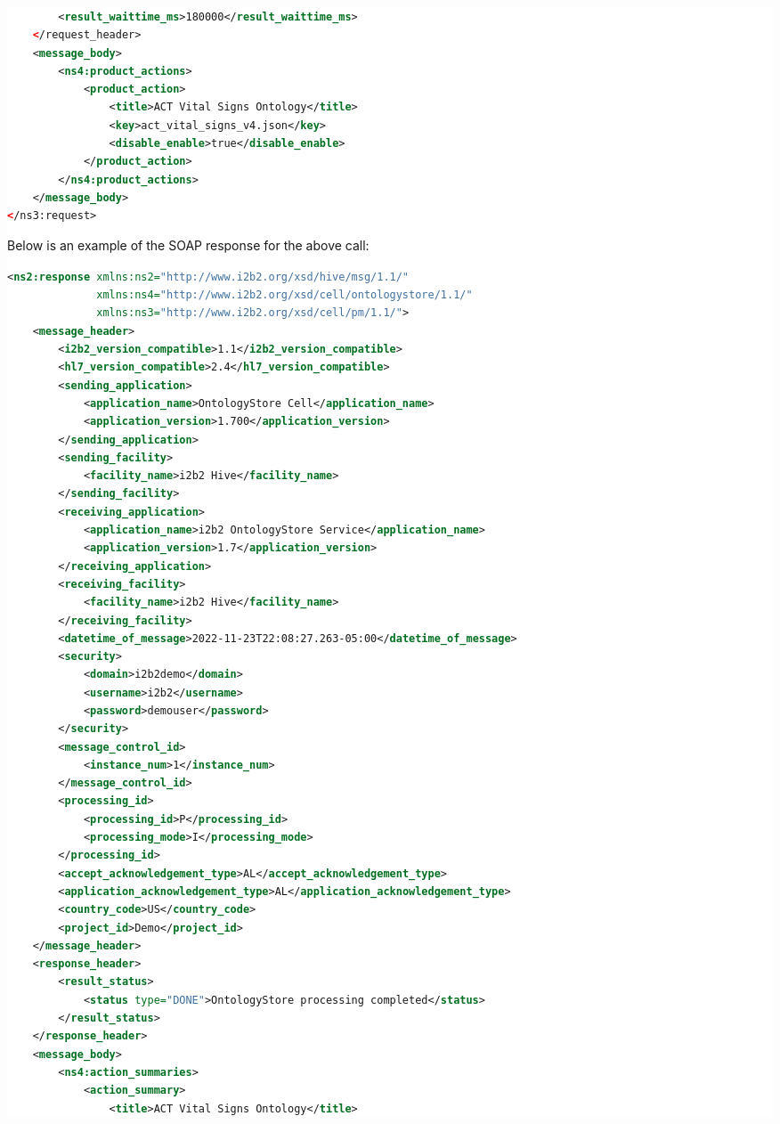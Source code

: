 ```xml
        <result_waittime_ms>180000</result_waittime_ms>
    </request_header>
    <message_body>
        <ns4:product_actions>
            <product_action>
                <title>ACT Vital Signs Ontology</title>
                <key>act_vital_signs_v4.json</key>
                <disable_enable>true</disable_enable>
            </product_action>
        </ns4:product_actions>
    </message_body>
</ns3:request>
```

Below is an example of the SOAP response for the above call:

```xml
<ns2:response xmlns:ns2="http://www.i2b2.org/xsd/hive/msg/1.1/"
              xmlns:ns4="http://www.i2b2.org/xsd/cell/ontologystore/1.1/"
              xmlns:ns3="http://www.i2b2.org/xsd/cell/pm/1.1/">
    <message_header>
        <i2b2_version_compatible>1.1</i2b2_version_compatible>
        <hl7_version_compatible>2.4</hl7_version_compatible>
        <sending_application>
            <application_name>OntologyStore Cell</application_name>
            <application_version>1.700</application_version>
        </sending_application>
        <sending_facility>
            <facility_name>i2b2 Hive</facility_name>
        </sending_facility>
        <receiving_application>
            <application_name>i2b2 OntologyStore Service</application_name>
            <application_version>1.7</application_version>
        </receiving_application>
        <receiving_facility>
            <facility_name>i2b2 Hive</facility_name>
        </receiving_facility>
        <datetime_of_message>2022-11-23T22:08:27.263-05:00</datetime_of_message>
        <security>
            <domain>i2b2demo</domain>
            <username>i2b2</username>
            <password>demouser</password>
        </security>
        <message_control_id>
            <instance_num>1</instance_num>
        </message_control_id>
        <processing_id>
            <processing_id>P</processing_id>
            <processing_mode>I</processing_mode>
        </processing_id>
        <accept_acknowledgement_type>AL</accept_acknowledgement_type>
        <application_acknowledgement_type>AL</application_acknowledgement_type>
        <country_code>US</country_code>
        <project_id>Demo</project_id>
    </message_header>
    <response_header>
        <result_status>
            <status type="DONE">OntologyStore processing completed</status>
        </result_status>
    </response_header>
    <message_body>
        <ns4:action_summaries>
            <action_summary>
                <title>ACT Vital Signs Ontology</title>
```